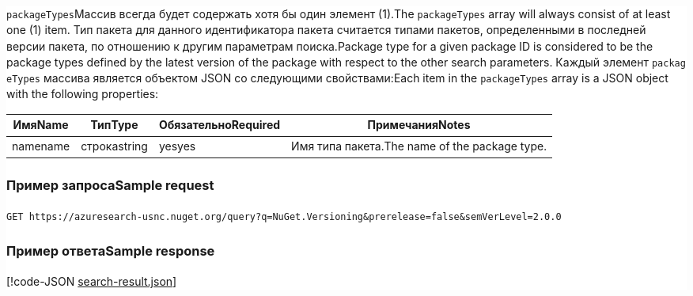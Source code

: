 <span data-ttu-id="7cec2-280">`packageTypes`Массив всегда будет содержать хотя бы один элемент (1).</span><span class="sxs-lookup"><span data-stu-id="7cec2-280">The `packageTypes` array will always consist of at least one (1) item.</span></span> <span data-ttu-id="7cec2-281">Тип пакета для данного идентификатора пакета считается типами пакетов, определенными в последней версии пакета, по отношению к другим параметрам поиска.</span><span class="sxs-lookup"><span data-stu-id="7cec2-281">Package type for a given package ID is considered to be the package types defined by the latest version of the package with respect to the other search parameters.</span></span> <span data-ttu-id="7cec2-282">Каждый элемент `packageTypes` массива является объектом JSON со следующими свойствами:</span><span class="sxs-lookup"><span data-stu-id="7cec2-282">Each item in the `packageTypes` array is a JSON object with the following properties:</span></span>

<span data-ttu-id="7cec2-283">Имя</span><span class="sxs-lookup"><span data-stu-id="7cec2-283">Name</span></span>      | <span data-ttu-id="7cec2-284">Тип</span><span class="sxs-lookup"><span data-stu-id="7cec2-284">Type</span></span>    | <span data-ttu-id="7cec2-285">Обязательно</span><span class="sxs-lookup"><span data-stu-id="7cec2-285">Required</span></span> | <span data-ttu-id="7cec2-286">Примечания</span><span class="sxs-lookup"><span data-stu-id="7cec2-286">Notes</span></span>
--------- | ------- | -------- | -----
<span data-ttu-id="7cec2-287">name</span><span class="sxs-lookup"><span data-stu-id="7cec2-287">name</span></span>      | <span data-ttu-id="7cec2-288">строка</span><span class="sxs-lookup"><span data-stu-id="7cec2-288">string</span></span>  | <span data-ttu-id="7cec2-289">yes</span><span class="sxs-lookup"><span data-stu-id="7cec2-289">yes</span></span>      | <span data-ttu-id="7cec2-290">Имя типа пакета.</span><span class="sxs-lookup"><span data-stu-id="7cec2-290">The name of the package type.</span></span>

### <a name="sample-request"></a><span data-ttu-id="7cec2-291">Пример запроса</span><span class="sxs-lookup"><span data-stu-id="7cec2-291">Sample request</span></span>

```
GET https://azuresearch-usnc.nuget.org/query?q=NuGet.Versioning&prerelease=false&semVerLevel=2.0.0
```

### <a name="sample-response"></a><span data-ttu-id="7cec2-292">Пример ответа</span><span class="sxs-lookup"><span data-stu-id="7cec2-292">Sample response</span></span>

[!code-JSON [search-result.json](./_data/search-result.json)]
